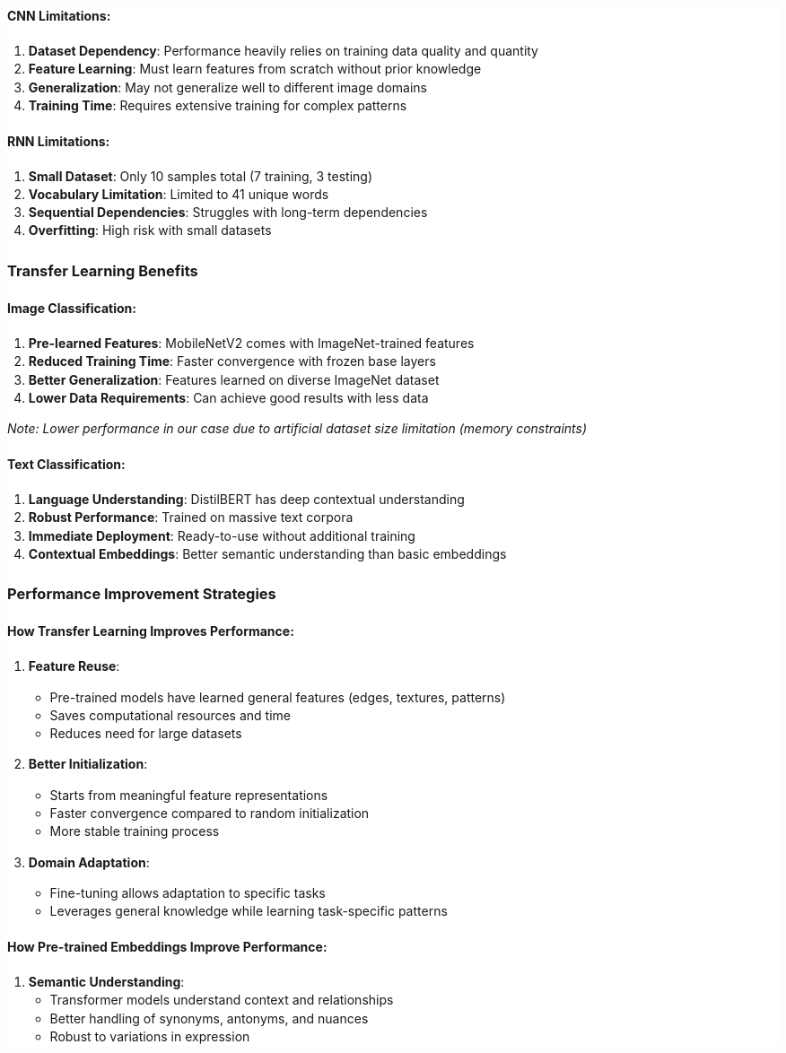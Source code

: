 #### CNN Limitations:
1. **Dataset Dependency**: Performance heavily relies on training data quality and quantity
2. **Feature Learning**: Must learn features from scratch without prior knowledge
3. **Generalization**: May not generalize well to different image domains
4. **Training Time**: Requires extensive training for complex patterns

#### RNN Limitations:
1. **Small Dataset**: Only 10 samples total (7 training, 3 testing)
2. **Vocabulary Limitation**: Limited to 41 unique words
3. **Sequential Dependencies**: Struggles with long-term dependencies
4. **Overfitting**: High risk with small datasets

### Transfer Learning Benefits

#### Image Classification:
1. **Pre-learned Features**: MobileNetV2 comes with ImageNet-trained features
2. **Reduced Training Time**: Faster convergence with frozen base layers
3. **Better Generalization**: Features learned on diverse ImageNet dataset
4. **Lower Data Requirements**: Can achieve good results with less data

*Note: Lower performance in our case due to artificial dataset size limitation (memory constraints)*

#### Text Classification:
1. **Language Understanding**: DistilBERT has deep contextual understanding
2. **Robust Performance**: Trained on massive text corpora
3. **Immediate Deployment**: Ready-to-use without additional training
4. **Contextual Embeddings**: Better semantic understanding than basic embeddings

### Performance Improvement Strategies

#### How Transfer Learning Improves Performance:

1. **Feature Reuse**: 
   - Pre-trained models have learned general features (edges, textures, patterns)
   - Saves computational resources and time
   - Reduces need for large datasets

2. **Better Initialization**:
   - Starts from meaningful feature representations
   - Faster convergence compared to random initialization
   - More stable training process

3. **Domain Adaptation**:
   - Fine-tuning allows adaptation to specific tasks
   - Leverages general knowledge while learning task-specific patterns

#### How Pre-trained Embeddings Improve Performance:

1. **Semantic Understanding**:
   - Transformer models understand context and relationships
   - Better handling of synonyms, antonyms, and nuances
   - Robust to variations in expression
